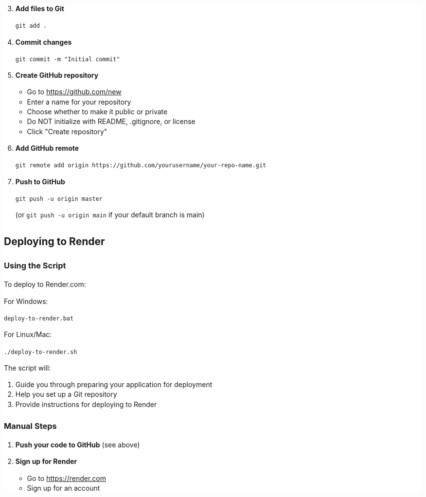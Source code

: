 3. **Add files to Git**
   ```
   git add .
   ```

4. **Commit changes**
   ```
   git commit -m "Initial commit"
   ```

5. **Create GitHub repository**
   - Go to https://github.com/new
   - Enter a name for your repository
   - Choose whether to make it public or private
   - Do NOT initialize with README, .gitignore, or license
   - Click "Create repository"

6. **Add GitHub remote**
   ```
   git remote add origin https://github.com/yourusername/your-repo-name.git
   ```

7. **Push to GitHub**
   ```
   git push -u origin master
   ```
   (or `git push -u origin main` if your default branch is main)

## Deploying to Render

### Using the Script

To deploy to Render.com:

For Windows:
```
deploy-to-render.bat
```

For Linux/Mac:
```
./deploy-to-render.sh
```

The script will:
1. Guide you through preparing your application for deployment
2. Help you set up a Git repository
3. Provide instructions for deploying to Render

### Manual Steps

1. **Push your code to GitHub** (see above)

2. **Sign up for Render**
   - Go to https://render.com
   - Sign up for an account

